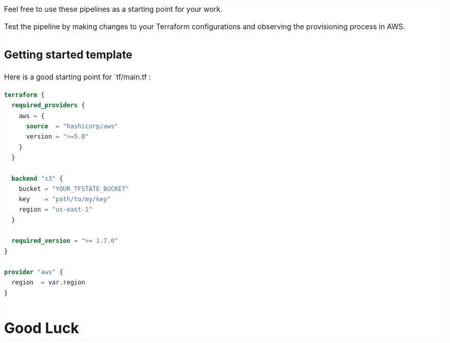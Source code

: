 Feel free to use these pipelines as a starting point for your work. 

Test the pipeline by making changes to your Terraform configurations and observing the provisioning process in AWS.

## Getting started template

Here is a good starting point for `tf/main.tf :

```terraform
terraform {
  required_providers {
    aws = {
      source  = "hashicorp/aws"
      version = ">=5.0"
    }
  }
  
  backend "s3" {
    bucket = "YOUR_TFSTATE_BUCKET"
    key    = "path/to/my/key"
    region = "us-east-1"
  }

  required_version = ">= 1.7.0"
}

provider "aws" {
  region  = var.region
}
```

# Good Luck

[DevOpsTheHardWay]: https://github.com/alonitac/DevOpsTheHardWay
[onboarding_tutorial]: https://github.com/alonitac/DevOpsTheHardWay/blob/main/tutorials/onboarding.md
[github_actions]: ../../actions

[PolybotServiceAWS]: https://github.com/alonitac/PolybotServiceAWS
[tf_project_regions]: https://alonitac.github.io/DevOpsTheHardWay/img/tf_project_regions.png
